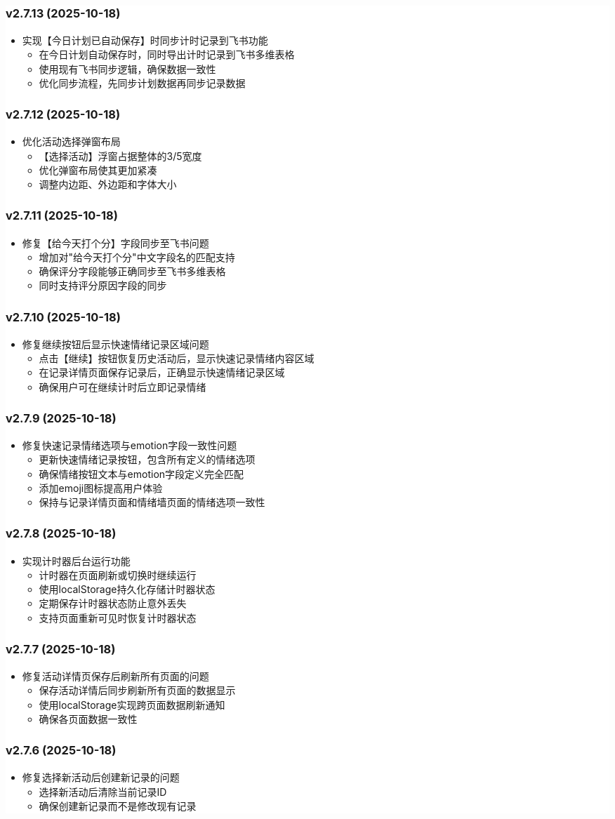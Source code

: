### v2.7.13 (2025-10-18)
- 实现【今日计划已自动保存】时同步计时记录到飞书功能
  - 在今日计划自动保存时，同时导出计时记录到飞书多维表格
  - 使用现有飞书同步逻辑，确保数据一致性
  - 优化同步流程，先同步计划数据再同步记录数据

### v2.7.12 (2025-10-18)
- 优化活动选择弹窗布局
  - 【选择活动】浮窗占据整体的3/5宽度
  - 优化弹窗布局使其更加紧凑
  - 调整内边距、外边距和字体大小

### v2.7.11 (2025-10-18)
- 修复【给今天打个分】字段同步至飞书问题
  - 增加对"给今天打个分"中文字段名的匹配支持
  - 确保评分字段能够正确同步至飞书多维表格
  - 同时支持评分原因字段的同步

### v2.7.10 (2025-10-18)
- 修复继续按钮后显示快速情绪记录区域问题
  - 点击【继续】按钮恢复历史活动后，显示快速记录情绪内容区域
  - 在记录详情页面保存记录后，正确显示快速情绪记录区域
  - 确保用户可在继续计时后立即记录情绪

### v2.7.9 (2025-10-18)
- 修复快速记录情绪选项与emotion字段一致性问题
  - 更新快速情绪记录按钮，包含所有定义的情绪选项
  - 确保情绪按钮文本与emotion字段定义完全匹配
  - 添加emoji图标提高用户体验
  - 保持与记录详情页面和情绪墙页面的情绪选项一致性

### v2.7.8 (2025-10-18)
- 实现计时器后台运行功能
  - 计时器在页面刷新或切换时继续运行
  - 使用localStorage持久化存储计时器状态
  - 定期保存计时器状态防止意外丢失
  - 支持页面重新可见时恢复计时器状态

### v2.7.7 (2025-10-18)
- 修复活动详情页保存后刷新所有页面的问题
  - 保存活动详情后同步刷新所有页面的数据显示
  - 使用localStorage实现跨页面数据刷新通知
  - 确保各页面数据一致性

### v2.7.6 (2025-10-18)
- 修复选择新活动后创建新记录的问题
  - 选择新活动后清除当前记录ID
  - 确保创建新记录而不是修改现有记录
